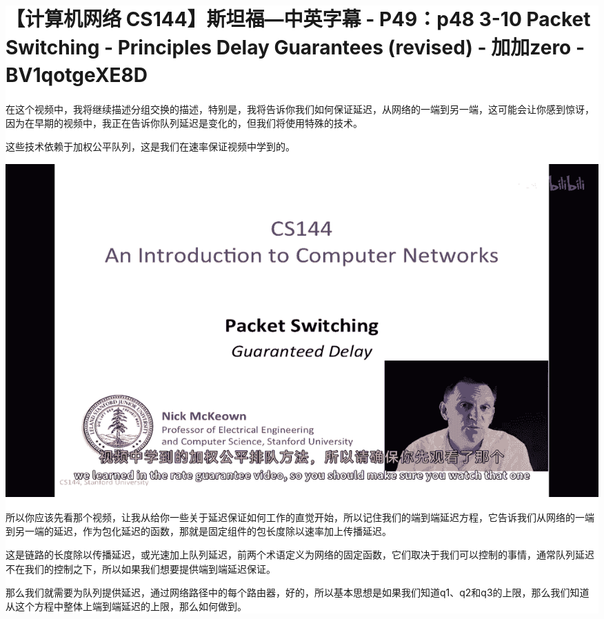 # 【计算机网络 CS144】斯坦福—中英字幕 - P49：p48 3-10 Packet Switching - Principles Delay Guarantees  (revised) - 加加zero - BV1qotgeXE8D

在这个视频中，我将继续描述分组交换的描述，特别是，我将告诉你我们如何保证延迟，从网络的一端到另一端，这可能会让你感到惊讶，因为在早期的视频中，我正在告诉你队列延迟是变化的，但我们将使用特殊的技术。

这些技术依赖于加权公平队列，这是我们在速率保证视频中学到的。

![](img/7269d633c4c5693308617d3a9a8d4608_1.png)

所以你应该先看那个视频，让我从给你一些关于延迟保证如何工作的直觉开始，所以记住我们的端到端延迟方程，它告诉我们从网络的一端到另一端的延迟，作为包化延迟的函数，那就是固定组件的包长度除以速率加上传播延迟。

这是链路的长度除以传播延迟，或光速加上队列延迟，前两个术语定义为网络的固定函数，它们取决于我们可以控制的事情，通常队列延迟不在我们的控制之下，所以如果我们想要提供端到端延迟保证。

那么我们就需要为队列提供延迟，通过网络路径中的每个路由器，好的，所以基本思想是如果我们知道q1、q2和q3的上限，那么我们知道从这个方程中整体上端到端延迟的上限，那么如何做到。


